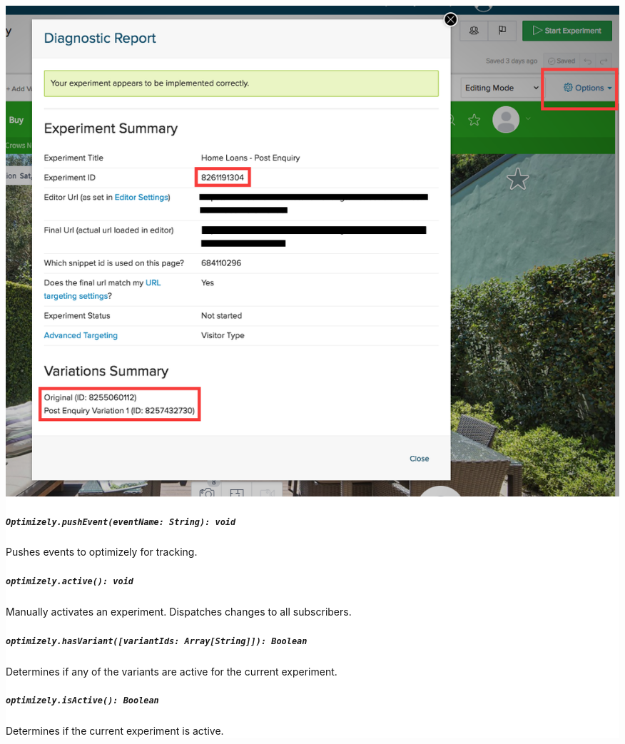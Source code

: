 ![Diagnostic Report](./docs/diagnostic-report.png)

##### `Optimizely.pushEvent(eventName: String): void`

Pushes events to optimizely for tracking.

##### `optimizely.active(): void`

Manually activates an experiment.
Dispatches changes to all subscribers.

##### `optimizely.hasVariant([variantIds: Array[String]]): Boolean`

Determines if any of the variants are active for the current experiment.

##### `optimizely.isActive(): Boolean`

Determines if the current experiment is active.


[npm-version]: https://badge.fury.io/js/react-experimentify.svg